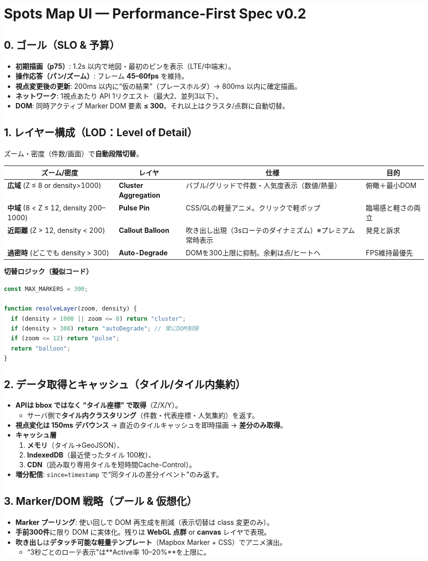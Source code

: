 # Spots Map UI — Performance-First Spec v0.2

## 0. ゴール（SLO & 予算）
- **初期描画（p75）**: 1.2s 以内で地図・最初のピンを表示（LTE/中端末）。
- **操作応答（パン/ズーム）**: フレーム **45–60fps** を維持。
- **視点変更後の更新**: 200ms 以内に“仮の結果”（プレースホルダ）→ 800ms 以内に確定描画。
- **ネットワーク**: 1視点あたり API 1リクエスト（最大2、並列3以下）。
- **DOM**: 同時アクティブ Marker DOM 要素 **≤ 300**。それ以上はクラスタ/点群に自動切替。

## 1. レイヤー構成（LOD：Level of Detail）
ズーム・密度（件数/画面）で**自動段階切替**。

| ズーム/密度 | レイヤ | 仕様 | 目的 |
|---|---|---|---|
| **広域** (Z ≤ 8 or density>1000) | **Cluster Aggregation** | バブル/グリッドで件数・人気度表示（数値/熱量） | 俯瞰＋最小DOM |
| **中域** (8 < Z ≤ 12, density 200–1000) | **Pulse Pin** | CSS/GLの軽量アニメ。クリックで軽ポップ | 臨場感と軽さの両立 |
| **近距離** (Z > 12, density < 200) | **Callout Balloon** | 吹き出し出現（3sローテのダイナミズム）※プレミアム常時表示 | 発見と訴求 |
| **過密時** (どこでも density > 300) | **Auto-Degrade** | DOMを300上限に抑制。余剰は点/ヒートへ | FPS維持最優先 |

**切替ロジック（擬似コード）**
```ts
const MAX_MARKERS = 300;

function resolveLayer(zoom, density) {
  if (density > 1000 || zoom <= 8) return "cluster";
  if (density > 300) return "autoDegrade"; // 常にDOM制限
  if (zoom <= 12) return "pulse";
  return "balloon";
}
```

## 2. データ取得とキャッシュ（タイル/タイル内集約）
- **APIは bbox ではなく “タイル座標” で取得**（Z/X/Y）。  
  - サーバ側で**タイル内クラスタリング**（件数・代表座標・人気集約）を返す。
- **視点変化は 150ms デバウンス** → 直近のタイルキャッシュを即時描画 → **差分のみ取得**。
- **キャッシュ層**  
  1) **メモリ**（タイル→GeoJSON）、  
  2) **IndexedDB**（最近使ったタイル 100枚）、  
  3) **CDN**（読み取り専用タイルを短時間Cache-Control）。  
- **増分配信**: `since=timestamp` で“同タイルの差分イベント”のみ返す。


## 3. Marker/DOM 戦略（プール & 仮想化）
- **Marker プーリング**: 使い回しで DOM 再生成を削減（表示切替は class 変更のみ）。
- **手前300件**に限り DOM に実体化。残りは **WebGL 点群** or **canvas** レイヤで表現。
- **吹き出し**は**デタッチ可能な軽量テンプレート**（Mapbox Marker + CSS）でアニメ演出。  
  - “3秒ごとのローテ表示”は**Active率 10–20%**を上限に。
